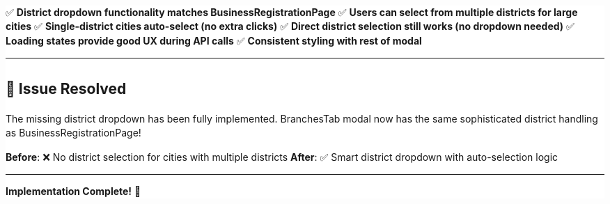 ✅ **District dropdown functionality matches BusinessRegistrationPage**
✅ **Users can select from multiple districts for large cities**
✅ **Single-district cities auto-select (no extra clicks)**
✅ **Direct district selection still works (no dropdown needed)**
✅ **Loading states provide good UX during API calls**
✅ **Consistent styling with rest of modal**

---

## 🎉 **Issue Resolved**

The missing district dropdown has been fully implemented. BranchesTab modal now has the same sophisticated district handling as BusinessRegistrationPage!

**Before**: ❌ No district selection for cities with multiple districts
**After**: ✅ Smart district dropdown with auto-selection logic

---

**Implementation Complete!** 🚀
